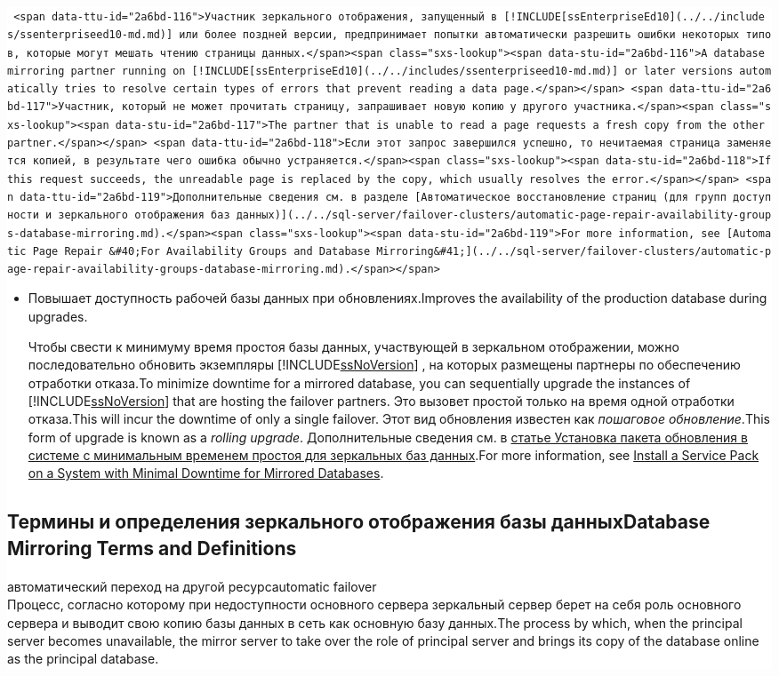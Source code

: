      <span data-ttu-id="2a6bd-116">Участник зеркального отображения, запущенный в [!INCLUDE[ssEnterpriseEd10](../../includes/ssenterpriseed10-md.md)] или более поздней версии, предпринимает попытки автоматически разрешить ошибки некоторых типов, которые могут мешать чтению страницы данных.</span><span class="sxs-lookup"><span data-stu-id="2a6bd-116">A database mirroring partner running on [!INCLUDE[ssEnterpriseEd10](../../includes/ssenterpriseed10-md.md)] or later versions automatically tries to resolve certain types of errors that prevent reading a data page.</span></span> <span data-ttu-id="2a6bd-117">Участник, который не может прочитать страницу, запрашивает новую копию у другого участника.</span><span class="sxs-lookup"><span data-stu-id="2a6bd-117">The partner that is unable to read a page requests a fresh copy from the other partner.</span></span> <span data-ttu-id="2a6bd-118">Если этот запрос завершился успешно, то нечитаемая страница заменяется копией, в результате чего ошибка обычно устраняется.</span><span class="sxs-lookup"><span data-stu-id="2a6bd-118">If this request succeeds, the unreadable page is replaced by the copy, which usually resolves the error.</span></span> <span data-ttu-id="2a6bd-119">Дополнительные сведения см. в разделе [Автоматическое восстановление страниц (для групп доступности и зеркального отображения баз данных)](../../sql-server/failover-clusters/automatic-page-repair-availability-groups-database-mirroring.md).</span><span class="sxs-lookup"><span data-stu-id="2a6bd-119">For more information, see [Automatic Page Repair &#40;For Availability Groups and Database Mirroring&#41;](../../sql-server/failover-clusters/automatic-page-repair-availability-groups-database-mirroring.md).</span></span>  
  
-   <span data-ttu-id="2a6bd-120">Повышает доступность рабочей базы данных при обновлениях.</span><span class="sxs-lookup"><span data-stu-id="2a6bd-120">Improves the availability of the production database during upgrades.</span></span>  
  
     <span data-ttu-id="2a6bd-121">Чтобы свести к минимуму время простоя базы данных, участвующей в зеркальном отображении, можно последовательно обновить экземпляры [!INCLUDE[ssNoVersion](../../includes/ssnoversion-md.md)] , на которых размещены партнеры по обеспечению отработки отказа.</span><span class="sxs-lookup"><span data-stu-id="2a6bd-121">To minimize downtime for a mirrored database, you can sequentially upgrade the instances of [!INCLUDE[ssNoVersion](../../includes/ssnoversion-md.md)] that are hosting the failover partners.</span></span> <span data-ttu-id="2a6bd-122">Это вызовет простой только на время одной отработки отказа.</span><span class="sxs-lookup"><span data-stu-id="2a6bd-122">This will incur the downtime of only a single failover.</span></span> <span data-ttu-id="2a6bd-123">Этот вид обновления известен как *пошаговое обновление*.</span><span class="sxs-lookup"><span data-stu-id="2a6bd-123">This form of upgrade is known as a *rolling upgrade*.</span></span> <span data-ttu-id="2a6bd-124">Дополнительные сведения см. в [статье Установка пакета обновления в системе с минимальным временем простоя для зеркальных баз данных](../install-a-service-pack-on-a-system-with-minimal-downtime-for-mirrored-databases.md).</span><span class="sxs-lookup"><span data-stu-id="2a6bd-124">For more information, see [Install a Service Pack on a System with Minimal Downtime for Mirrored Databases](../install-a-service-pack-on-a-system-with-minimal-downtime-for-mirrored-databases.md).</span></span>  
  
##  <a name="database-mirroring-terms-and-definitions"></a><a name="TermsAndDefinitions"></a> <span data-ttu-id="2a6bd-125">Термины и определения зеркального отображения базы данных</span><span class="sxs-lookup"><span data-stu-id="2a6bd-125">Database Mirroring Terms and Definitions</span></span>  
 <span data-ttu-id="2a6bd-126">автоматический переход на другой ресурс</span><span class="sxs-lookup"><span data-stu-id="2a6bd-126">automatic failover</span></span>  
 <span data-ttu-id="2a6bd-127">Процесс, согласно которому при недоступности основного сервера зеркальный сервер берет на себя роль основного сервера и выводит свою копию базы данных в сеть как основную базу данных.</span><span class="sxs-lookup"><span data-stu-id="2a6bd-127">The process by which, when the principal server becomes unavailable, the mirror server to take over the role of principal server and brings its copy of the database online as the principal database.</span></span>  
  